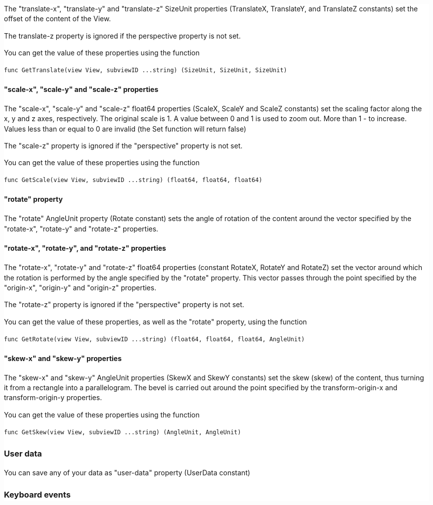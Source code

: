 The "translate-x", "translate-y" and "translate-z" SizeUnit properties (TranslateX, TranslateY, and TranslateZ constants) 
set the offset of the content of the View.

The translate-z property is ignored if the perspective property is not set.

You can get the value of these properties using the function

	func GetTranslate(view View, subviewID ...string) (SizeUnit, SizeUnit, SizeUnit)

#### "scale-x", "scale-y" and "scale-z" properties

The "scale-x", "scale-y" and "scale-z" float64 properties (ScaleX, ScaleY and ScaleZ constants) set 
the scaling factor along the x, y and z axes, respectively.
The original scale is 1. A value between 0 and 1 is used to zoom out. More than 1 - to increase.
Values less than or equal to 0 are invalid (the Set function will return false)

The "scale-z" property is ignored if the "perspective" property is not set.

You can get the value of these properties using the function

	func GetScale(view View, subviewID ...string) (float64, float64, float64)

#### "rotate" property

The "rotate" AngleUnit property (Rotate constant) sets the angle of rotation of the content 
around the vector specified by the "rotate-x", "rotate-y" and "rotate-z" properties.

#### "rotate-x", "rotate-y", and "rotate-z" properties

The "rotate-x", "rotate-y" and "rotate-z" float64 properties (constant RotateX, RotateY and RotateZ) set 
the vector around which the rotation is performed by the angle specified by the "rotate" property.
This vector passes through the point specified by the "origin-x", "origin-y" and "origin-z" properties.

The "rotate-z" property is ignored if the "perspective" property is not set.

You can get the value of these properties, as well as the "rotate" property, using the function

	func GetRotate(view View, subviewID ...string) (float64, float64, float64, AngleUnit)

#### "skew-x" and "skew-y" properties

The "skew-x" and "skew-y" AngleUnit properties (SkewX and SkewY constants) set the skew (skew) of the content,
thus turning it from a rectangle into a parallelogram. The bevel is carried out around the point
specified by the transform-origin-x and transform-origin-y properties.

You can get the value of these properties using the function

	func GetSkew(view View, subviewID ...string) (AngleUnit, AngleUnit)

### User data

You can save any of your data as "user-data" property (UserData constant)

### Keyboard events
